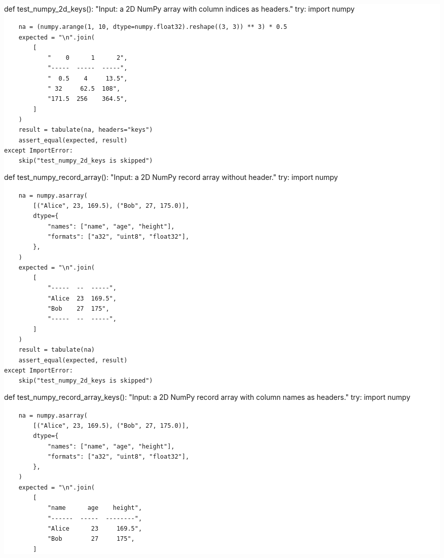 
def test_numpy_2d_keys():
    "Input: a 2D NumPy array with column indices as headers."
    try:
        import numpy

        na = (numpy.arange(1, 10, dtype=numpy.float32).reshape((3, 3)) ** 3) * 0.5
        expected = "\n".join(
            [
                "    0      1      2",
                "-----  -----  -----",
                "  0.5    4     13.5",
                " 32     62.5  108",
                "171.5  256    364.5",
            ]
        )
        result = tabulate(na, headers="keys")
        assert_equal(expected, result)
    except ImportError:
        skip("test_numpy_2d_keys is skipped")


def test_numpy_record_array():
    "Input: a 2D NumPy record array without header."
    try:
        import numpy

        na = numpy.asarray(
            [("Alice", 23, 169.5), ("Bob", 27, 175.0)],
            dtype={
                "names": ["name", "age", "height"],
                "formats": ["a32", "uint8", "float32"],
            },
        )
        expected = "\n".join(
            [
                "-----  --  -----",
                "Alice  23  169.5",
                "Bob    27  175",
                "-----  --  -----",
            ]
        )
        result = tabulate(na)
        assert_equal(expected, result)
    except ImportError:
        skip("test_numpy_2d_keys is skipped")


def test_numpy_record_array_keys():
    "Input: a 2D NumPy record array with column names as headers."
    try:
        import numpy

        na = numpy.asarray(
            [("Alice", 23, 169.5), ("Bob", 27, 175.0)],
            dtype={
                "names": ["name", "age", "height"],
                "formats": ["a32", "uint8", "float32"],
            },
        )
        expected = "\n".join(
            [
                "name      age    height",
                "------  -----  --------",
                "Alice      23     169.5",
                "Bob        27     175",
            ]